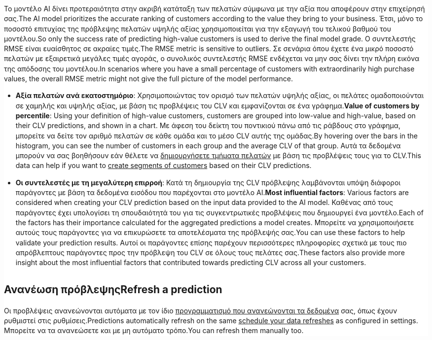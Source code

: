   <span data-ttu-id="41ccc-267">Το μοντέλο AI δίνει προτεραιότητα στην ακριβή κατάταξη των πελατών σύμφωνα με την αξία που αποφέρουν στην επιχείρησή σας.</span><span class="sxs-lookup"><span data-stu-id="41ccc-267">The AI model prioritizes the accurate ranking of customers according to the value they bring to your business.</span></span> <span data-ttu-id="41ccc-268">Έτσι, μόνο το ποσοστό επιτυχίας της πρόβλεψης πελατών υψηλής αξίας χρησιμοποιείται για την εξαγωγή του τελικού βαθμού του μοντέλου.</span><span class="sxs-lookup"><span data-stu-id="41ccc-268">So only the success rate of predicting high-value customers is used to derive the final model grade.</span></span> <span data-ttu-id="41ccc-269">Ο συντελεστής RMSE είναι ευαίσθητος σε ακραίες τιμές.</span><span class="sxs-lookup"><span data-stu-id="41ccc-269">The RMSE metric is sensitive to outliers.</span></span> <span data-ttu-id="41ccc-270">Σε σενάρια όπου έχετε ένα μικρό ποσοστό πελατών με εξαιρετικά μεγάλες τιμές αγοράς, ο συνολικός συντελεστής RMSE ενδέχεται να μην σας δίνει την πλήρη εικόνα της απόδοσης του μοντέλου.</span><span class="sxs-lookup"><span data-stu-id="41ccc-270">In scenarios where you have a small percentage of customers with extraordinarily high purchase values, the overall RMSE metric might not give the full picture of the model performance.</span></span>   

- <span data-ttu-id="41ccc-271">**Αξία πελατών ανά εκατοστημόριο**: Χρησιμοποιώντας τον ορισμό των πελατών υψηλής αξίας, οι πελάτες ομαδοποιούνται σε χαμηλής και υψηλής αξίας, με βάση τις προβλέψεις του CLV και εμφανίζονται σε ένα γράφημα.</span><span class="sxs-lookup"><span data-stu-id="41ccc-271">**Value of customers by percentile**: Using your definition of high-value customers, customers are grouped into low-value and high-value, based on their CLV predictions, and shown in a chart.</span></span> <span data-ttu-id="41ccc-272">Με άφεση του δείκτη του ποντικιού πάνω από τις ράβδους στο γράφημα, μπορείτε να δείτε τον αριθμό πελατών σε κάθε ομάδα και το μέσο CLV αυτής της ομάδας.</span><span class="sxs-lookup"><span data-stu-id="41ccc-272">By hovering over the bars in the histogram, you can see the number of customers in each group and the average CLV of that group.</span></span> <span data-ttu-id="41ccc-273">Αυτά τα δεδομένα μπορούν να σας βοηθήσουν εάν θέλετε να [δημιουργήσετε τμήματα πελατών](segments.md) με βάση τις προβλέψεις τους για το CLV.</span><span class="sxs-lookup"><span data-stu-id="41ccc-273">This data can help if you want to [create segments of customers](segments.md) based on their CLV predictions.</span></span>

- <span data-ttu-id="41ccc-274">**Οι συντελεστές με τη μεγαλύτερη επιρροή**: Κατά τη δημιουργία της CLV πρόβλεψης λαμβάνονται υπόψη διάφοροι παράγοντες με βάση τα δεδομένα εισόδου που παρέχονται στο μοντέλο AI.</span><span class="sxs-lookup"><span data-stu-id="41ccc-274">**Most influential factors**: Various factors are considered when creating your CLV prediction based on the input data provided to the AI model.</span></span> <span data-ttu-id="41ccc-275">Καθένας από τους παράγοντες έχει υπολογίσει τη σπουδαιότητά του για τις συγκεντρωτικές προβλέψεις που δημιουργεί ένα μοντέλο.</span><span class="sxs-lookup"><span data-stu-id="41ccc-275">Each of the factors has their importance calculated for the aggregated predictions a model creates.</span></span> <span data-ttu-id="41ccc-276">Μπορείτε να χρησιμοποιήσετε αυτούς τους παράγοντες για να επικυρώσετε τα αποτελέσματα της πρόβλεψής σας.</span><span class="sxs-lookup"><span data-stu-id="41ccc-276">You can use these factors to help validate your prediction results.</span></span> <span data-ttu-id="41ccc-277">Αυτοί οι παράγοντες επίσης παρέχουν περισσότερες πληροφορίες σχετικά με τους πιο απρόβλεπτους παράγοντες προς την πρόβλεψη του CLV σε όλους τους πελάτες σας.</span><span class="sxs-lookup"><span data-stu-id="41ccc-277">These factors also provide more insight about the most influential factors that contributed towards predicting CLV across all your customers.</span></span>

## <a name="refresh-a-prediction"></a><span data-ttu-id="41ccc-278">Ανανέωση πρόβλεψης</span><span class="sxs-lookup"><span data-stu-id="41ccc-278">Refresh a prediction</span></span>

<span data-ttu-id="41ccc-279">Οι προβλέψεις ανανεώνονται αυτόματα με τον ίδιο [προγραμματισμό που ανανεώνονται τα δεδομένα](system.md#schedule-tab) σας, όπως έχουν ρυθμιστεί στις ρυθμίσεις.</span><span class="sxs-lookup"><span data-stu-id="41ccc-279">Predictions automatically refresh on the same [schedule your data refreshes](system.md#schedule-tab) as configured in settings.</span></span> <span data-ttu-id="41ccc-280">Μπορείτε να τα ανανεώσετε και με μη αυτόματο τρόπο.</span><span class="sxs-lookup"><span data-stu-id="41ccc-280">You can refresh them manually too.</span></span>
